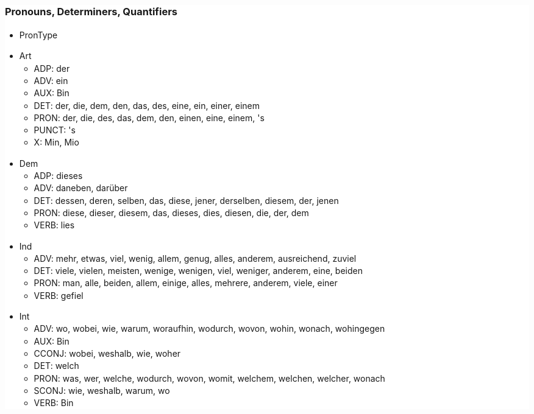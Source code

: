 
<h3>Pronouns, Determiners, Quantifiers</h3>


<ul>
  <li><a>PronType</a></li>
</ul>

<ul>
  <li>Art
    <ul>
      <li>ADP: der</li>
      <li>ADV: ein</li>
      <li>AUX: Bin</li>
      <li>DET: der, die, dem, den, das, des, eine, ein, einer, einem</li>
      <li>PRON: der, die, des, das, dem, den, einen, eine, einem, 's</li>
      <li>PUNCT: 's</li>
      <li>X: Min, Mio</li>
    </ul>
  </li>
</ul>

<ul>
  <li>Dem
    <ul>
      <li>ADP: dieses</li>
      <li>ADV: daneben, darüber</li>
      <li>DET: dessen, deren, selben, das, diese, jener, derselben, diesem, der, jenen</li>
      <li>PRON: diese, dieser, diesem, das, dieses, dies, diesen, die, der, dem</li>
      <li>VERB: lies</li>
    </ul>
  </li>
</ul>

<ul>
  <li>Ind
    <ul>
      <li>ADV: mehr, etwas, viel, wenig, allem, genug, alles, anderem, ausreichend, zuviel</li>
      <li>DET: viele, vielen, meisten, wenige, wenigen, viel, weniger, anderem, eine, beiden</li>
      <li>PRON: man, alle, beiden, allem, einige, alles, mehrere, anderem, viele, einer</li>
      <li>VERB: gefiel</li>
    </ul>
  </li>
</ul>

<ul>
  <li>Int
    <ul>
      <li>ADV: wo, wobei, wie, warum, woraufhin, wodurch, wovon, wohin, wonach, wohingegen</li>
      <li>AUX: Bin</li>
      <li>CCONJ: wobei, weshalb, wie, woher</li>
      <li>DET: welch</li>
      <li>PRON: was, wer, welche, wodurch, wovon, womit, welchem, welchen, welcher, wonach</li>
      <li>SCONJ: wie, weshalb, warum, wo</li>
      <li>VERB: Bin</li>
    </ul>
  </li>
</ul>
